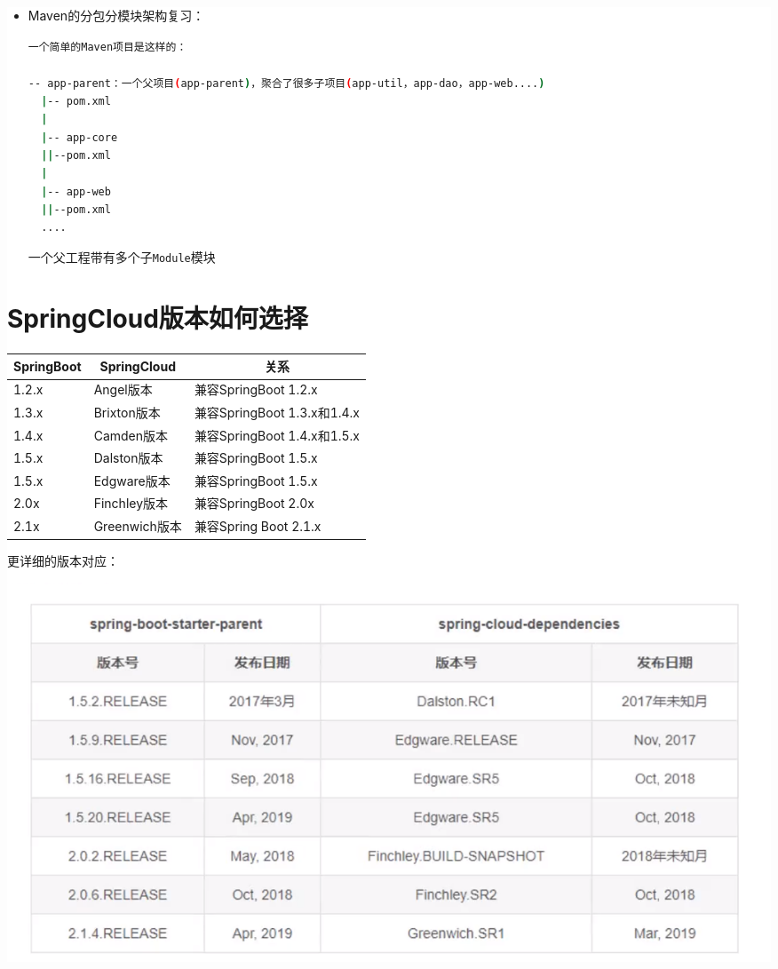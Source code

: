 - Maven的分包分模块架构复习：

  ```bash
  一个简单的Maven项目是这样的：
  
  -- app-parent：一个父项目(app-parent)，聚合了很多子项目(app-util，app-dao，app-web....)
    |-- pom.xml
    |
    |-- app-core
    ||--pom.xml
    |
    |-- app-web
    ||--pom.xml
    ....
  ```

  一个父工程带有多个子`Module`模块

# SpringCloud版本如何选择

| SpringBoot | SpringCloud   | 关系                         |
| ---------- | ------------- | ---------------------------- |
| 1.2.x      | Angel版本     | 兼容SpringBoot  1.2.x        |
| 1.3.x      | Brixton版本   | 兼容SpringBoot  1.3.x和1.4.x |
| 1.4.x      | Camden版本    | 兼容SpringBoot  1.4.x和1.5.x |
| 1.5.x      | Dalston版本   | 兼容SpringBoot 1.5.x         |
| 1.5.x      | Edgware版本   | 兼容SpringBoot  1.5.x        |
| 2.0x       | Finchley版本  | 兼容SpringBoot  2.0x         |
| 2.1x       | Greenwich版本 | 兼容Spring Boot 2.1.x        |

更详细的版本对应：



![1583844645326](SpringCloud.assets/1583844645326.png)
